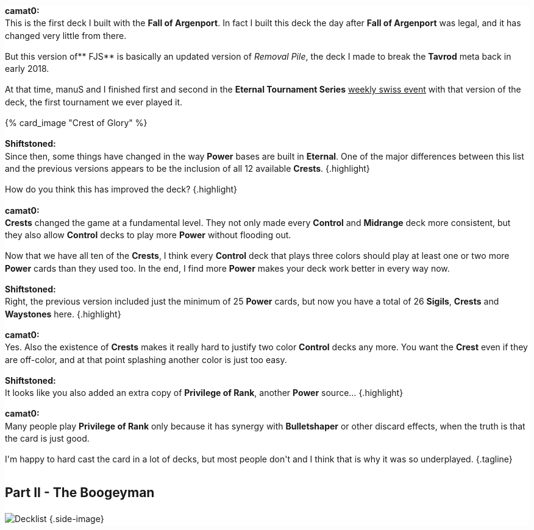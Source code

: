 **camat0:**\
This is the first deck I built with the **Fall of Argenport**. In fact I built this deck the day after **Fall of Argenport** was legal, and it has changed very little from there.

But this version of** FJS** is basically an updated version of *Removal Pile*, the deck I made to break the **Tavrod** meta back in early 2018.

At that time, manuS and I finished first and second in the **Eternal Tournament Series** [weekly swiss event][] with that version of the deck, the first tournament we ever played it.

  [weekly swiss event]: https://eternalwarcry.com/tournaments/details/YYwl2hhlUDs/ets-weekly-top-8

{% card_image "Crest of Glory" %}

**Shiftstoned:**\
Since then, some things have changed in the way **Power** bases are built in **Eternal**. One of the major differences between this list and the previous versions appears to be the inclusion of all 12 available **Crests**.
{.highlight}

How do you think this has improved the deck?
{.highlight}

**camat0:**\
**Crests** changed the game at a fundamental level. They not only made every **Control** and **Midrange** deck more consistent, but they also allow **Control** decks to play more **Power** without flooding out.

Now that we have all ten of the **Crests**, I think every **Control** deck that plays three colors should play at least one or two more **Power** cards than they used too. In the end, I find more **Power** makes your deck work better in every way now.

**Shiftstoned:**\
Right, the previous version included just the minimum of 25 **Power** cards, but now you have a total of 26 **Sigils**, **Crests** and **Waystones** here.
{.highlight}

**camat0:**\
Yes. Also the existence of **Crests** makes it really hard to justify two color **Control** decks any more. You want the **Crest** even if they are off-color, and at that point splashing another color is just too easy.

**Shiftstoned:**\
It looks like you also added an extra copy of **Privilege of Rank**, another **Power** source…
{.highlight}

**camat0:**\
Many people play **Privilege of Rank** only because it has synergy with **Bulletshaper** or other discard effects, when the truth is that the card is just good.

I'm happy to hard cast the card in a lot of decks, but most people don't and I think that is why it was so underplayed.
{.tagline}

## Part II - The Boogeyman

![Decklist](/images/articles/CallMeDecklist.jpeg "Call Me Maybe decklist")
{.side-image}


  [Eternal Community League's]: https://www.tgpeternal.com/tournaments/
  [Sunday Challenge]: https://www.twitch.tv/videos/293451380
  [Eternal Tournament Series]: https://rngeternal.com/ets/
  [ECL's Sunday Challenge]: https://eternalwarcry.com/tournaments/details/kjeRWj2dzBs/ecl-sunday-challenge-swiss
  [Conquest format]: https://www.tgpeternal.com/tournament-rules
  [announced]: https://steamcommunity.com/games/531640/announcements/detail/1692677521819338427
  [weekly metagame analysis]: https://eternaltitans.com/camat0s-h0t-takes-7-31/
  [unfair]: https://www.mtgsalvation.com/forums/magic-fundamentals/magic-general/515411-fair-unfair-decks
  [HighVoltage]: /articles/HighVoltage.html